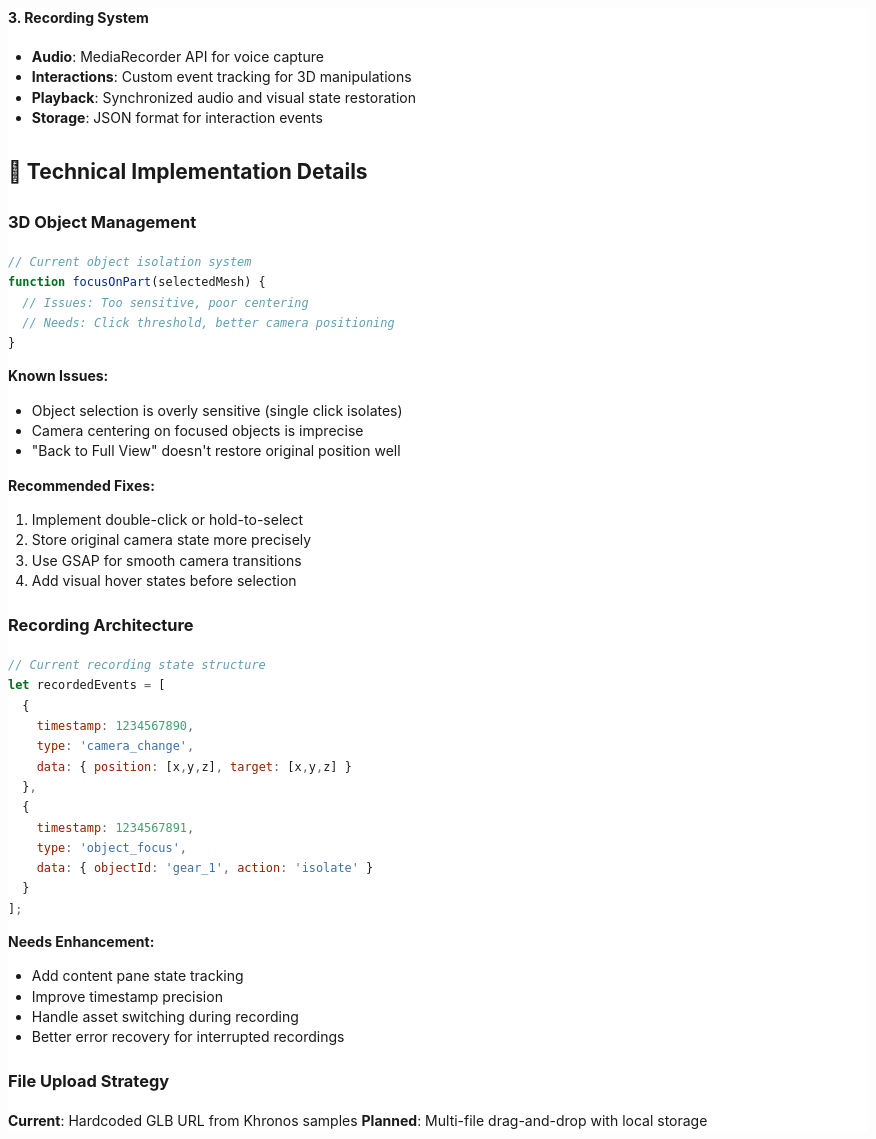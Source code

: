 #### 3. Recording System
- **Audio**: MediaRecorder API for voice capture
- **Interactions**: Custom event tracking for 3D manipulations
- **Playback**: Synchronized audio and visual state restoration
- **Storage**: JSON format for interaction events

## 🔧 Technical Implementation Details

### 3D Object Management
```javascript
// Current object isolation system
function focusOnPart(selectedMesh) {
  // Issues: Too sensitive, poor centering
  // Needs: Click threshold, better camera positioning
}
```

**Known Issues:**
- Object selection is overly sensitive (single click isolates)
- Camera centering on focused objects is imprecise
- "Back to Full View" doesn't restore original position well

**Recommended Fixes:**
1. Implement double-click or hold-to-select
2. Store original camera state more precisely
3. Use GSAP for smooth camera transitions
4. Add visual hover states before selection

### Recording Architecture
```javascript
// Current recording state structure
let recordedEvents = [
  {
    timestamp: 1234567890,
    type: 'camera_change',
    data: { position: [x,y,z], target: [x,y,z] }
  },
  {
    timestamp: 1234567891,
    type: 'object_focus',
    data: { objectId: 'gear_1', action: 'isolate' }
  }
];
```

**Needs Enhancement:**
- Add content pane state tracking
- Improve timestamp precision
- Handle asset switching during recording
- Better error recovery for interrupted recordings

### File Upload Strategy
**Current**: Hardcoded GLB URL from Khronos samples
**Planned**: Multi-file drag-and-drop with local storage
